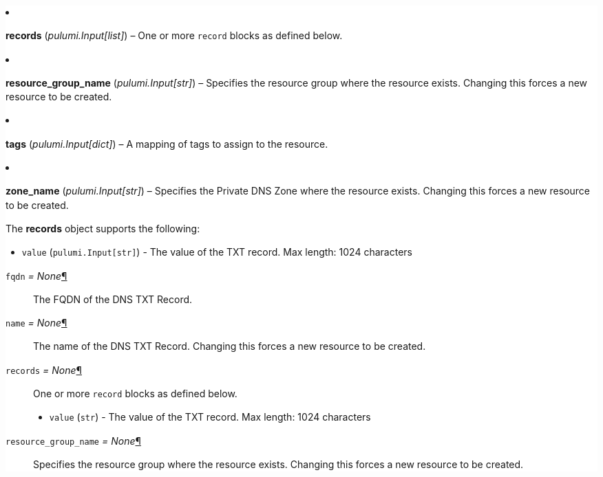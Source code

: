 <li><p><strong>records</strong> (<em>pulumi.Input</em><em>[</em><em>list</em><em>]</em>) – One or more <code class="docutils literal notranslate"><span class="pre">record</span></code> blocks as defined below.</p></li>
<li><p><strong>resource_group_name</strong> (<em>pulumi.Input</em><em>[</em><em>str</em><em>]</em>) – Specifies the resource group where the resource exists. Changing this forces a new resource to be created.</p></li>
<li><p><strong>tags</strong> (<em>pulumi.Input</em><em>[</em><em>dict</em><em>]</em>) – A mapping of tags to assign to the resource.</p></li>
<li><p><strong>zone_name</strong> (<em>pulumi.Input</em><em>[</em><em>str</em><em>]</em>) – Specifies the Private DNS Zone where the resource exists. Changing this forces a new resource to be created.</p></li>
</ul>
</dd>
</dl>
<p>The <strong>records</strong> object supports the following:</p>
<ul class="simple">
<li><p><code class="docutils literal notranslate"><span class="pre">value</span></code> (<code class="docutils literal notranslate"><span class="pre">pulumi.Input[str]</span></code>) - The value of the TXT record. Max length: 1024 characters</p></li>
</ul>
<dl class="attribute">
<dt id="pulumi_azure.privatedns.TxtRecord.fqdn">
<code class="sig-name descname">fqdn</code><em class="property"> = None</em><a class="headerlink" href="#pulumi_azure.privatedns.TxtRecord.fqdn" title="Permalink to this definition">¶</a></dt>
<dd><p>The FQDN of the DNS TXT Record.</p>
</dd></dl>

<dl class="attribute">
<dt id="pulumi_azure.privatedns.TxtRecord.name">
<code class="sig-name descname">name</code><em class="property"> = None</em><a class="headerlink" href="#pulumi_azure.privatedns.TxtRecord.name" title="Permalink to this definition">¶</a></dt>
<dd><p>The name of the DNS TXT Record. Changing this forces a new resource to be created.</p>
</dd></dl>

<dl class="attribute">
<dt id="pulumi_azure.privatedns.TxtRecord.records">
<code class="sig-name descname">records</code><em class="property"> = None</em><a class="headerlink" href="#pulumi_azure.privatedns.TxtRecord.records" title="Permalink to this definition">¶</a></dt>
<dd><p>One or more <code class="docutils literal notranslate"><span class="pre">record</span></code> blocks as defined below.</p>
<ul class="simple">
<li><p><code class="docutils literal notranslate"><span class="pre">value</span></code> (<code class="docutils literal notranslate"><span class="pre">str</span></code>) - The value of the TXT record. Max length: 1024 characters</p></li>
</ul>
</dd></dl>

<dl class="attribute">
<dt id="pulumi_azure.privatedns.TxtRecord.resource_group_name">
<code class="sig-name descname">resource_group_name</code><em class="property"> = None</em><a class="headerlink" href="#pulumi_azure.privatedns.TxtRecord.resource_group_name" title="Permalink to this definition">¶</a></dt>
<dd><p>Specifies the resource group where the resource exists. Changing this forces a new resource to be created.</p>
</dd></dl>

